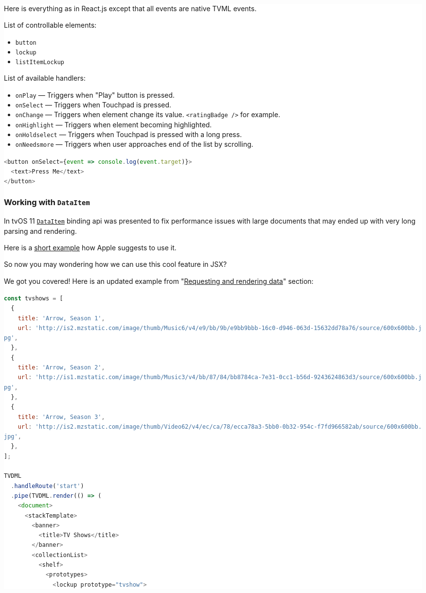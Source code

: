 Here is everything as in React.js except that all events are native TVML events.

List of controllable elements:

- `button`
- `lockup`
- `listItemLockup`

List of available handlers:

- `onPlay` — Triggers when "Play" button is pressed.
- `onSelect` — Triggers when Touchpad is pressed.
- `onChange` — Triggers when element change its value. `<ratingBadge />` for example.
- `onHighlight` — Triggers when element becoming highlighted.
- `onHoldselect` — Triggers when Touchpad is pressed with a long press.
- `onNeedsmore` — Triggers when user approaches end of the list by scrolling.

```js
<button onSelect={event => console.log(event.target)}>
  <text>Press Me</text>
</button>
```

### Working with `DataItem`

In tvOS 11 [`DataItem`](https://developer.apple.com/documentation/tvmljs/dataitem) binding api was presented to fix performance issues with large documents that may ended up with very long parsing and rendering.

Here is a [short example](https://developer.apple.com/library/content/documentation/TVMLKitJS/Conceptual/TVMLProgrammingGuide/GeneratingContentForYourApp.html) how Apple suggests to use it.

So now you may wondering how we can use this cool feature in JSX?

We got you covered! Here is an updated example from "[Requesting and rendering data](#requesting-and-rendering-data)" section:

```js
const tvshows = [
  {
    title: 'Arrow, Season 1',
    url: 'http://is2.mzstatic.com/image/thumb/Music6/v4/e9/bb/9b/e9bb9bbb-16c0-d946-063d-15632dd78a76/source/600x600bb.jpg',
  },
  {
    title: 'Arrow, Season 2',
    url: 'http://is1.mzstatic.com/image/thumb/Music3/v4/bb/87/84/bb8784ca-7e31-0cc1-b56d-9243624863d3/source/600x600bb.jpg',
  },
  {
    title: 'Arrow, Season 3',
    url: 'http://is2.mzstatic.com/image/thumb/Video62/v4/ec/ca/78/ecca78a3-5bb0-0b32-954c-f7fd966582ab/source/600x600bb.jpg',
  },
];

TVDML
  .handleRoute('start')
  .pipe(TVDML.render(() => (
    <document>
      <stackTemplate>
        <banner>
          <title>TV Shows</title>
        </banner>
        <collectionList>
          <shelf>
            <prototypes>
              <lockup prototype="tvshow">
```
